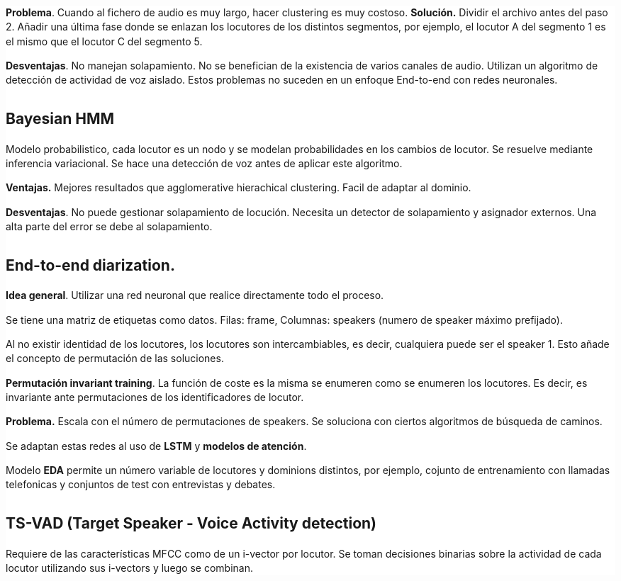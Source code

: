 **Problema**. Cuando al fichero de audio es muy largo, hacer clustering
es muy costoso. **Solución.** Dividir el archivo antes del paso 2.
Añadir una última fase donde se enlazan los locutores de los distintos
segmentos, por ejemplo, el locutor A del segmento 1 es el mismo que el
locutor C del segmento 5.

**Desventajas**. No manejan solapamiento. No se benefician de la
existencia de varios canales de audio. Utilizan un algoritmo de
detección de actividad de voz aislado. Estos problemas no suceden en un
enfoque End-to-end con redes neuronales.

## Bayesian HMM

Modelo probabilistico, cada locutor es un nodo y se modelan
probabilidades en los cambios de locutor. Se resuelve mediante
inferencia variacional. Se hace una detección de voz antes de aplicar
este algoritmo.

**Ventajas.** Mejores resultados que agglomerative hierachical
clustering. Facil de adaptar al dominio.

**Desventajas**. No puede gestionar solapamiento de locución. Necesita
un detector de solapamiento y asignador externos. Una alta parte del
error se debe al solapamiento.

## End-to-end diarization.

**Idea general**. Utilizar una red neuronal que realice directamente
todo el proceso.

Se tiene una matriz de etiquetas como datos. Filas: frame, Columnas:
speakers (numero de speaker máximo prefijado).

Al no existir identidad de los locutores, los locutores son
intercambiables, es decir, cualquiera puede ser el speaker 1. Esto añade
el concepto de permutación de las soluciones.

**Permutación invariant training**. La función de coste es la misma se
enumeren como se enumeren los locutores. Es decir, es invariante ante
permutaciones de los identificadores de locutor.

**Problema.** Escala con el número de permutaciones de speakers. Se
soluciona con ciertos algoritmos de búsqueda de caminos.

Se adaptan estas redes al uso de **LSTM** y **modelos de atención**.

Modelo **EDA** permite un número variable de locutores y dominions
distintos, por ejemplo, cojunto de entrenamiento con llamadas
telefonicas y conjuntos de test con entrevistas y debates.

## TS-VAD (Target Speaker - Voice Activity detection)

Requiere de las características MFCC como de un i-vector por locutor. Se
toman decisiones binarias sobre la actividad de cada locutor utilizando
sus i-vectors y luego se combinan.
